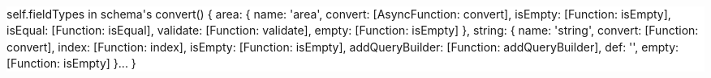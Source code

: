 self.fieldTypes in schema's convert()
{
  area: {
    name: 'area',
    convert: [AsyncFunction: convert],
    isEmpty: [Function: isEmpty],
    isEqual: [Function: isEqual],
    validate: [Function: validate],
    empty: [Function: isEmpty]
  },
  string: {
    name: 'string',
    convert: [Function: convert],
    index: [Function: index],
    isEmpty: [Function: isEmpty],
    addQueryBuilder: [Function: addQueryBuilder],
    def: '',
    empty: [Function: isEmpty]
  }...
}

